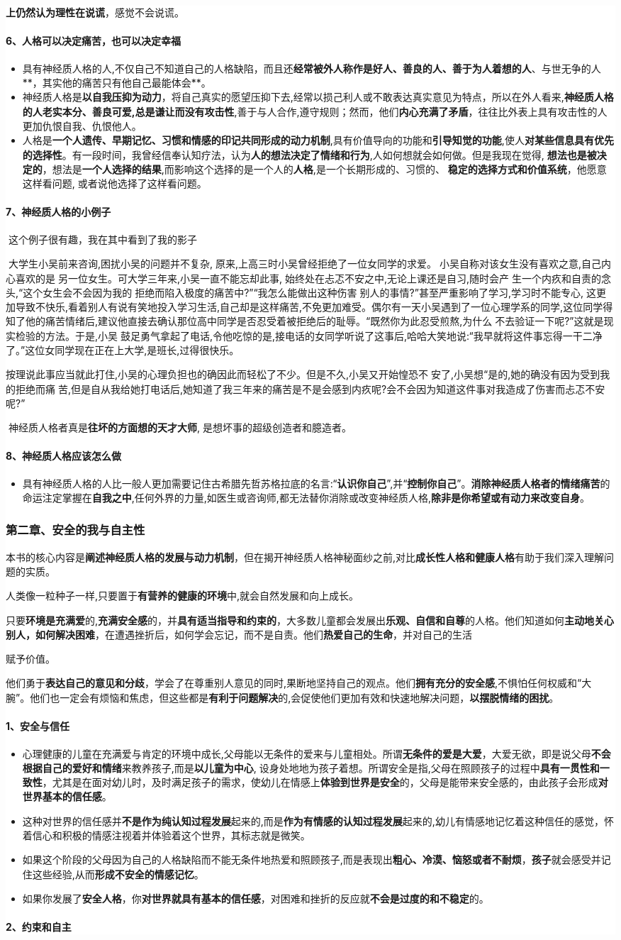   **上仍然认为理性在说谎**，感觉不会说谎。

#### 6、人格可以决定痛苦，也可以决定幸福

- 具有神经质人格的人,不仅自己不知道自己的人格缺陷，而且还**经常被外人称作是好人、善良的人、善于为人着想的人**、与世无争的人**，其实他的痛苦只有他自己最能体会**。 
- 神经质人格是**以自我压抑为动力**，将自己真实的愿望压抑下去,经常以损己利人或不敢表达真实意见为特点，所以在外人看来,**神经质人格的人老实本分、善良可爱,总是谦让而没有攻击性**,善于与人合作,遵守规则；然而，他们**内心充满了矛盾**，往往比外表上具有攻击性的人更加仇恨自我、仇恨他人。
- 人格是**一个人遗传、早期记忆、习惯和情感的印记共同形成的动力机制**,具有价值导向的功能和**引导知觉的功能**,使人**对某些信息具有优先的选择性**。有一段时间，我曾经信奉认知疗法，认为**人的想法决定了情绪和行为**,人如何想就会如何做。但是我现在觉得, **想法也是被决定的**，想法是**一个人选择的结果**,而影响这个选择的是一个人的**人格**,是一个长期形成的、习惯的、 **稳定的选择方式和价值系统**，他愿意这样看问题, 或者说他选择了这样看问题。

#### 7、神经质人格的小例子

​		这个例子很有趣，我在其中看到了我的影子

​		大学生小吴前来咨询,困扰小吴的问题并不复杂, 原来,上高三时小吴曾经拒绝了一位女同学的求爱。 小吴自称对该女生没有喜欢之意,自己内心喜欢的是 另一位女生。可大学三年来,小吴一直不能忘却此事, 始终处在忐忑不安之中,无论上课还是自习,随时会产 生一个内疚和自责的念头,“这个女生会不会因为我的 拒绝而陷入极度的痛苦中?”“我怎么能做出这种伤害 别人的事情?”甚至严重影响了学习,学习时不能专心, 这更加导致不快乐,看着别人有说有笑地投入学习生活,自己却是这样痛苦,不免更加难受。偶尔有一天小吴遇到了一位心理学系的同学,这位同学得知了他的痛苦情绪后,建议他直接去确认那位高中同学是否忍受着被拒绝后的耻辱。“既然你为此忍受煎熬,为什么 不去验证一下呢?”这就是现实检验的方法。于是,小吴 鼓足勇气拿起了电话,令他吃惊的是,接电话的女同学听说了这事后,哈哈大笑地说:“我早就将这件事忘得一干二净了。”这位女同学现在正在上大学,是班长,过得很快乐。

​		按理说此事应当就此打住,小吴的心理负担也的确因此而轻松了不少。但是不久,小吴又开始惶恐不 安了,小吴想“是的,她的确没有因为受到我的拒绝而痛 苦,但是自从我给她打电话后,她知道了我三年来的痛苦是不是会感到内疚呢?会不会因为知道这件事对我造成了伤害而忐忑不安呢?” 

​		神经质人格者真是**往坏的方面想的天才大师**, 是想坏事的超级创造者和臆造者。 

#### 8、神经质人格应该怎么做

- 具有神经质人格的人比一般人更加需要记住古希腊先哲苏格拉底的名言:“**认识你自己**”,并“**控制你自己**”。**消除神经质人格者的情绪痛苦**的命运注定掌握在**自我之中**,任何外界的力量,如医生或咨询师,都无法替你消除或改变神经质人格,**除非是你希望或有动力来改变自身**。

### 第二章、安全的我与自主性

​		本书的核心内容是**阐述神经质人格的发展与动力机制**，但在揭开神经质人格神秘面纱之前,对比**成长性人格和健康人格**有助于我们深入理解问题的实质。		

​		人类像一粒种子一样,只要置于**有营养的健康的环境**中,就会自然发展和向上成长。

​		只要**环境是充满爱**的,**充满安全感**的，并**具有适当指导和约束的**，大多数儿童都会发展出**乐观、自信和自尊**的人格。他们知道如何**主动地关心别人，如何解决困难**，在遭遇挫折后，如何学会忘记，而不是自责。他们**热爱自己的生命**，并对自己的生活 

赋予价值。

​		他们勇于**表达自己的意见和分歧**，学会了在尊重别人意见的同时,果断地坚持自己的观点。他们**拥有充分的安全感**,不惧怕任何权威和“大腕”。他们也一定会有烦恼和焦虑，但这些都是**有利于问题解决**的,会促使他们更加有效和快速地解决问题，**以摆脱情绪的困扰**。

#### 1、安全与信任

- 心理健康的儿童在充满爱与肯定的环境中成长,父母能以无条件的爱来与儿童相处。所谓**无条件的爱是大爱**，大爱无欲，即是说父母**不会根据自己的爱好和情绪**来教养孩子,而是**以儿童为中心**, 设身处地地为孩子着想。所谓安全是指,父母在照顾孩子的过程中**具有一贯性和一致性**，尤其是在面对幼儿时，及时满足孩子的需求，使幼儿在情感上**体验到世界是安全**的，父母是能带来安全感的，由此孩子会形成**对世界基本的信任感**。

- 这种对世界的信任感并**不是作为纯认知过程发展**起来的,而是**作为有情感的认知过程发展**起来的,幼儿有情感地记忆着这种信任的感觉，怀着信心和积极的情感注视着并体验着这个世界，其标志就是微笑。

- 如果这个阶段的父母因为自己的人格缺陷而不能无条件地热爱和照顾孩子,而是表现出**粗心、冷漠、恼怒或者不耐烦**，**孩子**就会感受并记住这些经验,从而**形成不安全的情感记忆**。
- 如果你发展了**安全人格**，你**对世界就具有基本的信任感**，对困难和挫折的反应就**不会是过度的和不稳定**的。

#### 2、约束和自主
